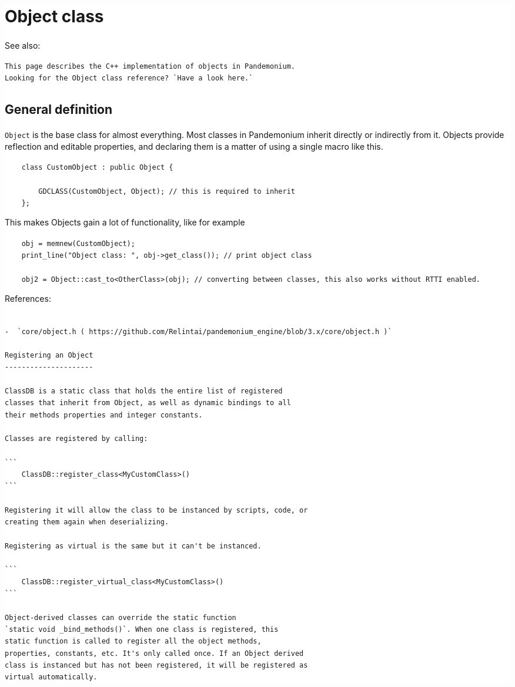 

Object class
============

See also:


    This page describes the C++ implementation of objects in Pandemonium.
    Looking for the Object class reference? `Have a look here.`

General definition
------------------

`Object` is the base class for almost everything. Most classes in Pandemonium
inherit directly or indirectly from it. Objects provide reflection and
editable properties, and declaring them is a matter of using a single
macro like this.

```
    class CustomObject : public Object {

        GDCLASS(CustomObject, Object); // this is required to inherit
    };
```

This makes Objects gain a lot of functionality, like for example

```
    obj = memnew(CustomObject);
    print_line("Object class: ", obj->get_class()); // print object class

    obj2 = Object::cast_to<OtherClass>(obj); // converting between classes, this also works without RTTI enabled.
```

References:
~~~~~~~~~~~

-  `core/object.h ( https://github.com/Relintai/pandemonium_engine/blob/3.x/core/object.h )`

Registering an Object
---------------------

ClassDB is a static class that holds the entire list of registered
classes that inherit from Object, as well as dynamic bindings to all
their methods properties and integer constants.

Classes are registered by calling:

```
    ClassDB::register_class<MyCustomClass>()
```

Registering it will allow the class to be instanced by scripts, code, or
creating them again when deserializing.

Registering as virtual is the same but it can't be instanced.

```
    ClassDB::register_virtual_class<MyCustomClass>()
```

Object-derived classes can override the static function
`static void _bind_methods()`. When one class is registered, this
static function is called to register all the object methods,
properties, constants, etc. It's only called once. If an Object derived
class is instanced but has not been registered, it will be registered as
virtual automatically.

~~~~~~~~~~~